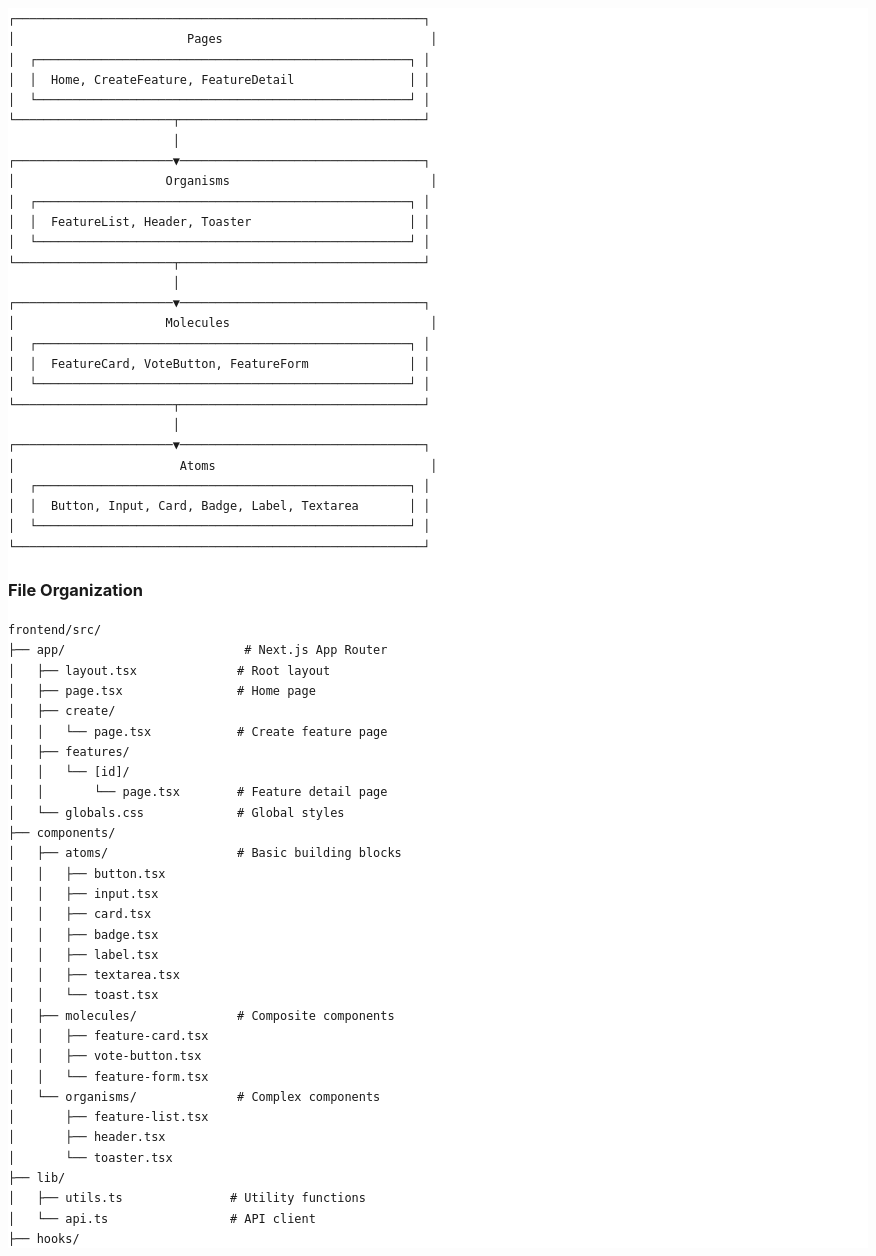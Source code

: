 ```
┌─────────────────────────────────────────────────────────┐
│                        Pages                             │
│  ┌────────────────────────────────────────────────────┐ │
│  │  Home, CreateFeature, FeatureDetail                │ │
│  └────────────────────────────────────────────────────┘ │
└──────────────────────┬──────────────────────────────────┘
                       │
┌──────────────────────▼──────────────────────────────────┐
│                     Organisms                            │
│  ┌────────────────────────────────────────────────────┐ │
│  │  FeatureList, Header, Toaster                      │ │
│  └────────────────────────────────────────────────────┘ │
└──────────────────────┬──────────────────────────────────┘
                       │
┌──────────────────────▼──────────────────────────────────┐
│                     Molecules                            │
│  ┌────────────────────────────────────────────────────┐ │
│  │  FeatureCard, VoteButton, FeatureForm              │ │
│  └────────────────────────────────────────────────────┘ │
└──────────────────────┬──────────────────────────────────┘
                       │
┌──────────────────────▼──────────────────────────────────┐
│                       Atoms                              │
│  ┌────────────────────────────────────────────────────┐ │
│  │  Button, Input, Card, Badge, Label, Textarea       │ │
│  └────────────────────────────────────────────────────┘ │
└─────────────────────────────────────────────────────────┘
```

### File Organization

```
frontend/src/
├── app/                         # Next.js App Router
│   ├── layout.tsx              # Root layout
│   ├── page.tsx                # Home page
│   ├── create/
│   │   └── page.tsx            # Create feature page
│   ├── features/
│   │   └── [id]/
│   │       └── page.tsx        # Feature detail page
│   └── globals.css             # Global styles
├── components/
│   ├── atoms/                  # Basic building blocks
│   │   ├── button.tsx
│   │   ├── input.tsx
│   │   ├── card.tsx
│   │   ├── badge.tsx
│   │   ├── label.tsx
│   │   ├── textarea.tsx
│   │   └── toast.tsx
│   ├── molecules/              # Composite components
│   │   ├── feature-card.tsx
│   │   ├── vote-button.tsx
│   │   └── feature-form.tsx
│   └── organisms/              # Complex components
│       ├── feature-list.tsx
│       ├── header.tsx
│       └── toaster.tsx
├── lib/
│   ├── utils.ts               # Utility functions
│   └── api.ts                 # API client
├── hooks/
```